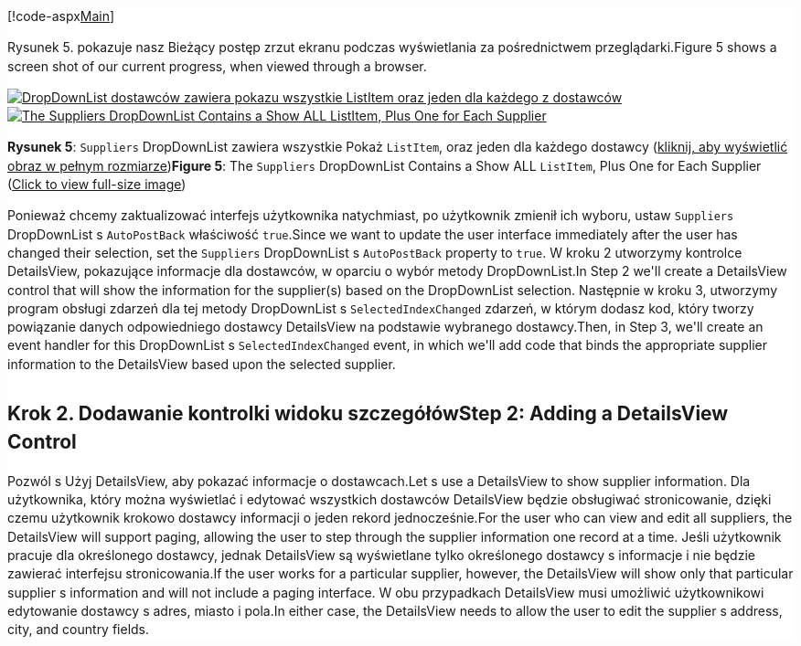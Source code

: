 
[!code-aspx[Main](limiting-data-modification-functionality-based-on-the-user-vb/samples/sample1.aspx)]

<span data-ttu-id="b8fd5-148">Rysunek 5. pokazuje nasz Bieżący postęp zrzut ekranu podczas wyświetlania za pośrednictwem przeglądarki.</span><span class="sxs-lookup"><span data-stu-id="b8fd5-148">Figure 5 shows a screen shot of our current progress, when viewed through a browser.</span></span>


<span data-ttu-id="b8fd5-149">[![DropDownList dostawców zawiera pokazu wszystkie ListItem oraz jeden dla każdego z dostawców](limiting-data-modification-functionality-based-on-the-user-vb/_static/image14.png)](limiting-data-modification-functionality-based-on-the-user-vb/_static/image13.png)</span><span class="sxs-lookup"><span data-stu-id="b8fd5-149">[![The Suppliers DropDownList Contains a Show ALL ListItem, Plus One for Each Supplier](limiting-data-modification-functionality-based-on-the-user-vb/_static/image14.png)](limiting-data-modification-functionality-based-on-the-user-vb/_static/image13.png)</span></span>

<span data-ttu-id="b8fd5-150">**Rysunek 5**: `Suppliers` DropDownList zawiera wszystkie Pokaż `ListItem`, oraz jeden dla każdego dostawcy ([kliknij, aby wyświetlić obraz w pełnym rozmiarze](limiting-data-modification-functionality-based-on-the-user-vb/_static/image15.png))</span><span class="sxs-lookup"><span data-stu-id="b8fd5-150">**Figure 5**: The `Suppliers` DropDownList Contains a Show ALL `ListItem`, Plus One for Each Supplier ([Click to view full-size image](limiting-data-modification-functionality-based-on-the-user-vb/_static/image15.png))</span></span>


<span data-ttu-id="b8fd5-151">Ponieważ chcemy zaktualizować interfejs użytkownika natychmiast, po użytkownik zmienił ich wyboru, ustaw `Suppliers` DropDownList s `AutoPostBack` właściwość `true`.</span><span class="sxs-lookup"><span data-stu-id="b8fd5-151">Since we want to update the user interface immediately after the user has changed their selection, set the `Suppliers` DropDownList s `AutoPostBack` property to `true`.</span></span> <span data-ttu-id="b8fd5-152">W kroku 2 utworzymy kontrolce DetailsView, pokazujące informacje dla dostawców, w oparciu o wybór metody DropDownList.</span><span class="sxs-lookup"><span data-stu-id="b8fd5-152">In Step 2 we'll create a DetailsView control that will show the information for the supplier(s) based on the DropDownList selection.</span></span> <span data-ttu-id="b8fd5-153">Następnie w kroku 3, utworzymy program obsługi zdarzeń dla tej metody DropDownList s `SelectedIndexChanged` zdarzeń, w którym dodasz kod, który tworzy powiązanie danych odpowiedniego dostawcy DetailsView na podstawie wybranego dostawcy.</span><span class="sxs-lookup"><span data-stu-id="b8fd5-153">Then, in Step 3, we'll create an event handler for this DropDownList s `SelectedIndexChanged` event, in which we'll add code that binds the appropriate supplier information to the DetailsView based upon the selected supplier.</span></span>

## <a name="step-2-adding-a-detailsview-control"></a><span data-ttu-id="b8fd5-154">Krok 2. Dodawanie kontrolki widoku szczegółów</span><span class="sxs-lookup"><span data-stu-id="b8fd5-154">Step 2: Adding a DetailsView Control</span></span>

<span data-ttu-id="b8fd5-155">Pozwól s Użyj DetailsView, aby pokazać informacje o dostawcach.</span><span class="sxs-lookup"><span data-stu-id="b8fd5-155">Let s use a DetailsView to show supplier information.</span></span> <span data-ttu-id="b8fd5-156">Dla użytkownika, który można wyświetlać i edytować wszystkich dostawców DetailsView będzie obsługiwać stronicowanie, dzięki czemu użytkownik krokowo dostawcy informacji o jeden rekord jednocześnie.</span><span class="sxs-lookup"><span data-stu-id="b8fd5-156">For the user who can view and edit all suppliers, the DetailsView will support paging, allowing the user to step through the supplier information one record at a time.</span></span> <span data-ttu-id="b8fd5-157">Jeśli użytkownik pracuje dla określonego dostawcy, jednak DetailsView są wyświetlane tylko określonego dostawcy s informacje i nie będzie zawierać interfejsu stronicowania.</span><span class="sxs-lookup"><span data-stu-id="b8fd5-157">If the user works for a particular supplier, however, the DetailsView will show only that particular supplier s information and will not include a paging interface.</span></span> <span data-ttu-id="b8fd5-158">W obu przypadkach DetailsView musi umożliwić użytkownikowi edytowanie dostawcy s adres, miasto i pola.</span><span class="sxs-lookup"><span data-stu-id="b8fd5-158">In either case, the DetailsView needs to allow the user to edit the supplier s address, city, and country fields.</span></span>
